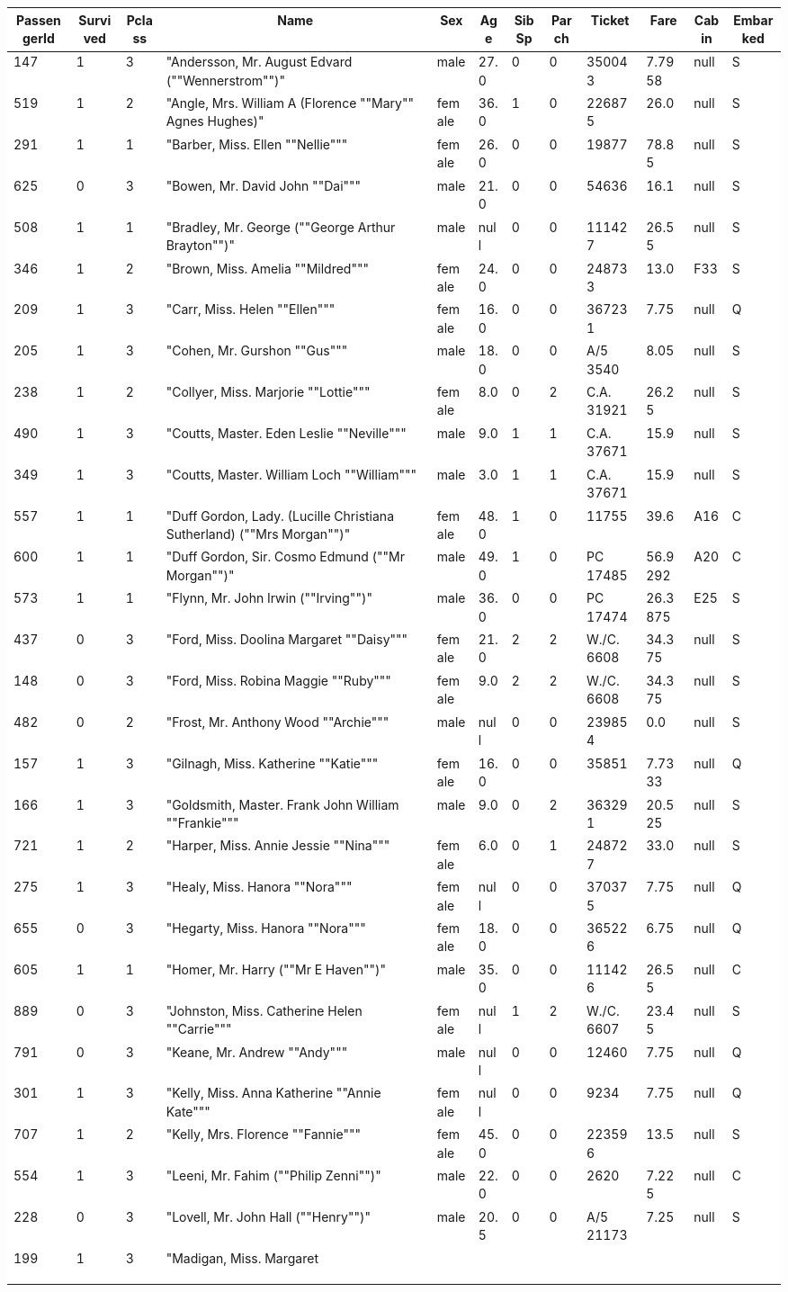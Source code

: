 </style><div class='table-result-container'><table class='table-result'><thead style='background-color: white'><tr><th>PassengerId</th><th>Survived</th><th>Pclass</th><th>Name</th><th>Sex</th><th>Age</th><th>SibSp</th><th>Parch</th><th>Ticket</th><th>Fare</th><th>Cabin</th><th>Embarked</th></tr></thead><tbody><tr><td>147</td><td>1</td><td>3</td><td>"Andersson, Mr. August Edvard (""Wennerstrom"")"</td><td>male</td><td>27.0</td><td>0</td><td>0</td><td>350043</td><td>7.7958</td><td>null</td><td>S</td></tr><tr><td>519</td><td>1</td><td>2</td><td>"Angle, Mrs. William A (Florence ""Mary"" Agnes Hughes)"</td><td>female</td><td>36.0</td><td>1</td><td>0</td><td>226875</td><td>26.0</td><td>null</td><td>S</td></tr><tr><td>291</td><td>1</td><td>1</td><td>"Barber, Miss. Ellen ""Nellie"""</td><td>female</td><td>26.0</td><td>0</td><td>0</td><td>19877</td><td>78.85</td><td>null</td><td>S</td></tr><tr><td>625</td><td>0</td><td>3</td><td>"Bowen, Mr. David John ""Dai"""</td><td>male</td><td>21.0</td><td>0</td><td>0</td><td>54636</td><td>16.1</td><td>null</td><td>S</td></tr><tr><td>508</td><td>1</td><td>1</td><td>"Bradley, Mr. George (""George Arthur Brayton"")"</td><td>male</td><td>null</td><td>0</td><td>0</td><td>111427</td><td>26.55</td><td>null</td><td>S</td></tr><tr><td>346</td><td>1</td><td>2</td><td>"Brown, Miss. Amelia ""Mildred"""</td><td>female</td><td>24.0</td><td>0</td><td>0</td><td>248733</td><td>13.0</td><td>F33</td><td>S</td></tr><tr><td>209</td><td>1</td><td>3</td><td>"Carr, Miss. Helen ""Ellen"""</td><td>female</td><td>16.0</td><td>0</td><td>0</td><td>367231</td><td>7.75</td><td>null</td><td>Q</td></tr><tr><td>205</td><td>1</td><td>3</td><td>"Cohen, Mr. Gurshon ""Gus"""</td><td>male</td><td>18.0</td><td>0</td><td>0</td><td>A/5 3540</td><td>8.05</td><td>null</td><td>S</td></tr><tr><td>238</td><td>1</td><td>2</td><td>"Collyer, Miss. Marjorie ""Lottie"""</td><td>female</td><td>8.0</td><td>0</td><td>2</td><td>C.A. 31921</td><td>26.25</td><td>null</td><td>S</td></tr><tr><td>490</td><td>1</td><td>3</td><td>"Coutts, Master. Eden Leslie ""Neville"""</td><td>male</td><td>9.0</td><td>1</td><td>1</td><td>C.A. 37671</td><td>15.9</td><td>null</td><td>S</td></tr><tr><td>349</td><td>1</td><td>3</td><td>"Coutts, Master. William Loch ""William"""</td><td>male</td><td>3.0</td><td>1</td><td>1</td><td>C.A. 37671</td><td>15.9</td><td>null</td><td>S</td></tr><tr><td>557</td><td>1</td><td>1</td><td>"Duff Gordon, Lady. (Lucille Christiana Sutherland) (""Mrs Morgan"")"</td><td>female</td><td>48.0</td><td>1</td><td>0</td><td>11755</td><td>39.6</td><td>A16</td><td>C</td></tr><tr><td>600</td><td>1</td><td>1</td><td>"Duff Gordon, Sir. Cosmo Edmund (""Mr Morgan"")"</td><td>male</td><td>49.0</td><td>1</td><td>0</td><td>PC 17485</td><td>56.9292</td><td>A20</td><td>C</td></tr><tr><td>573</td><td>1</td><td>1</td><td>"Flynn, Mr. John Irwin (""Irving"")"</td><td>male</td><td>36.0</td><td>0</td><td>0</td><td>PC 17474</td><td>26.3875</td><td>E25</td><td>S</td></tr><tr><td>437</td><td>0</td><td>3</td><td>"Ford, Miss. Doolina Margaret ""Daisy"""</td><td>female</td><td>21.0</td><td>2</td><td>2</td><td>W./C. 6608</td><td>34.375</td><td>null</td><td>S</td></tr><tr><td>148</td><td>0</td><td>3</td><td>"Ford, Miss. Robina Maggie ""Ruby"""</td><td>female</td><td>9.0</td><td>2</td><td>2</td><td>W./C. 6608</td><td>34.375</td><td>null</td><td>S</td></tr><tr><td>482</td><td>0</td><td>2</td><td>"Frost, Mr. Anthony Wood ""Archie"""</td><td>male</td><td>null</td><td>0</td><td>0</td><td>239854</td><td>0.0</td><td>null</td><td>S</td></tr><tr><td>157</td><td>1</td><td>3</td><td>"Gilnagh, Miss. Katherine ""Katie"""</td><td>female</td><td>16.0</td><td>0</td><td>0</td><td>35851</td><td>7.7333</td><td>null</td><td>Q</td></tr><tr><td>166</td><td>1</td><td>3</td><td>"Goldsmith, Master. Frank John William ""Frankie"""</td><td>male</td><td>9.0</td><td>0</td><td>2</td><td>363291</td><td>20.525</td><td>null</td><td>S</td></tr><tr><td>721</td><td>1</td><td>2</td><td>"Harper, Miss. Annie Jessie ""Nina"""</td><td>female</td><td>6.0</td><td>0</td><td>1</td><td>248727</td><td>33.0</td><td>null</td><td>S</td></tr><tr><td>275</td><td>1</td><td>3</td><td>"Healy, Miss. Hanora ""Nora"""</td><td>female</td><td>null</td><td>0</td><td>0</td><td>370375</td><td>7.75</td><td>null</td><td>Q</td></tr><tr><td>655</td><td>0</td><td>3</td><td>"Hegarty, Miss. Hanora ""Nora"""</td><td>female</td><td>18.0</td><td>0</td><td>0</td><td>365226</td><td>6.75</td><td>null</td><td>Q</td></tr><tr><td>605</td><td>1</td><td>1</td><td>"Homer, Mr. Harry (""Mr E Haven"")"</td><td>male</td><td>35.0</td><td>0</td><td>0</td><td>111426</td><td>26.55</td><td>null</td><td>C</td></tr><tr><td>889</td><td>0</td><td>3</td><td>"Johnston, Miss. Catherine Helen ""Carrie"""</td><td>female</td><td>null</td><td>1</td><td>2</td><td>W./C. 6607</td><td>23.45</td><td>null</td><td>S</td></tr><tr><td>791</td><td>0</td><td>3</td><td>"Keane, Mr. Andrew ""Andy"""</td><td>male</td><td>null</td><td>0</td><td>0</td><td>12460</td><td>7.75</td><td>null</td><td>Q</td></tr><tr><td>301</td><td>1</td><td>3</td><td>"Kelly, Miss. Anna Katherine ""Annie Kate"""</td><td>female</td><td>null</td><td>0</td><td>0</td><td>9234</td><td>7.75</td><td>null</td><td>Q</td></tr><tr><td>707</td><td>1</td><td>2</td><td>"Kelly, Mrs. Florence ""Fannie"""</td><td>female</td><td>45.0</td><td>0</td><td>0</td><td>223596</td><td>13.5</td><td>null</td><td>S</td></tr><tr><td>554</td><td>1</td><td>3</td><td>"Leeni, Mr. Fahim (""Philip Zenni"")"</td><td>male</td><td>22.0</td><td>0</td><td>0</td><td>2620</td><td>7.225</td><td>null</td><td>C</td></tr><tr><td>228</td><td>0</td><td>3</td><td>"Lovell, Mr. John Hall (""Henry"")"</td><td>male</td><td>20.5</td><td>0</td><td>0</td><td>A/5 21173</td><td>7.25</td><td>null</td><td>S</td></tr><tr><td>199</td><td>1</td><td>3</td><td>"Madigan, Miss. Margaret